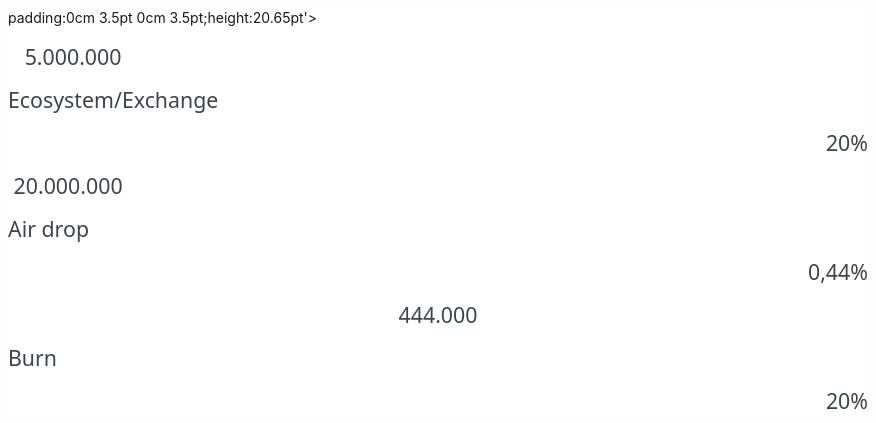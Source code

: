  padding:0cm 3.5pt 0cm 3.5pt;height:20.65pt'>
  <p class=MsoNormal style='margin-bottom:0cm;line-height:normal'><span
  style='font-size:16.0pt;font-family:"Segoe UI",sans-serif;color:#3B454E'>  
  5.000.000 </span></p>
  </td>
 </tr>
 <tr style='height:20.65pt'>
  <td width=225 nowrap style='width:169.1pt;border:solid windowtext 1.0pt;
  border-top:none;padding:0cm 3.5pt 0cm 3.5pt;height:20.65pt'>
  <p class=MsoNormal style='margin-bottom:0cm;line-height:normal'><span
  style='font-size:16.0pt;font-family:"Segoe UI",sans-serif;color:#3B454E'>Ecosystem/Exchange</span></p>
  </td>
  <td width=121 nowrap style='width:91.05pt;border-top:none;border-left:none;
  border-bottom:solid windowtext 1.0pt;border-right:solid windowtext 1.0pt;
  padding:0cm 3.5pt 0cm 3.5pt;height:20.65pt'>
  <p class=MsoNormal align=right style='margin-bottom:0cm;text-align:right;
  line-height:normal'><span style='font-size:16.0pt;font-family:"Segoe UI",sans-serif;
  color:#3B454E'>20%</span></p>
  </td>
  <td width=132 nowrap style='width:99.3pt;border-top:none;border-left:none;
  border-bottom:solid windowtext 1.0pt;border-right:solid windowtext 1.0pt;
  padding:0cm 3.5pt 0cm 3.5pt;height:20.65pt'>
  <p class=MsoNormal style='margin-bottom:0cm;line-height:normal'><span
  style='font-size:16.0pt;font-family:"Segoe UI",sans-serif;color:#3B454E'> 20.000.000
  </span></p>
  </td>
 </tr>
 <tr style='height:20.65pt'>
  <td width=225 nowrap style='width:169.1pt;border:solid windowtext 1.0pt;
  border-top:none;padding:0cm 3.5pt 0cm 3.5pt;height:20.65pt'>
  <p class=MsoNormal style='margin-bottom:0cm;line-height:normal'><span
  style='font-size:16.0pt;font-family:"Segoe UI",sans-serif;color:#3B454E'>Air
  drop </span></p>
  </td>
  <td width=121 nowrap style='width:91.05pt;border-top:none;border-left:none;
  border-bottom:solid windowtext 1.0pt;border-right:solid windowtext 1.0pt;
  padding:0cm 3.5pt 0cm 3.5pt;height:20.65pt'>
  <p class=MsoNormal align=right style='margin-bottom:0cm;text-align:right;
  line-height:normal'><span style='font-size:16.0pt;font-family:"Segoe UI",sans-serif;
  color:#3B454E'>0,44%</span></p>
  </td>
  <td width=132 nowrap style='width:99.3pt;border-top:none;border-left:none;
  border-bottom:solid windowtext 1.0pt;border-right:solid windowtext 1.0pt;
  padding:0cm 3.5pt 0cm 3.5pt;height:20.65pt'>
  <p class=MsoNormal align=center style='margin-bottom:0cm;text-align:center;
  line-height:normal'><span style='font-size:16.0pt;font-family:"Segoe UI",sans-serif;
  color:#3B454E'>444.000</span></p>
  </td>
 </tr>
 <tr style='height:20.65pt'>
  <td width=225 nowrap style='width:169.1pt;border:solid windowtext 1.0pt;
  border-top:none;padding:0cm 3.5pt 0cm 3.5pt;height:20.65pt'>
  <p class=MsoNormal style='margin-bottom:0cm;line-height:normal'><span
  style='font-size:16.0pt;font-family:"Segoe UI",sans-serif;color:#3B454E'>Burn
  </span></p>
  </td>
  <td width=121 nowrap style='width:91.05pt;border-top:none;border-left:none;
  border-bottom:solid windowtext 1.0pt;border-right:solid windowtext 1.0pt;
  padding:0cm 3.5pt 0cm 3.5pt;height:20.65pt'>
  <p class=MsoNormal align=right style='margin-bottom:0cm;text-align:right;
  line-height:normal'><span style='font-size:16.0pt;font-family:"Segoe UI",sans-serif;
  color:#3B454E'>20%</span></p>
  </td>